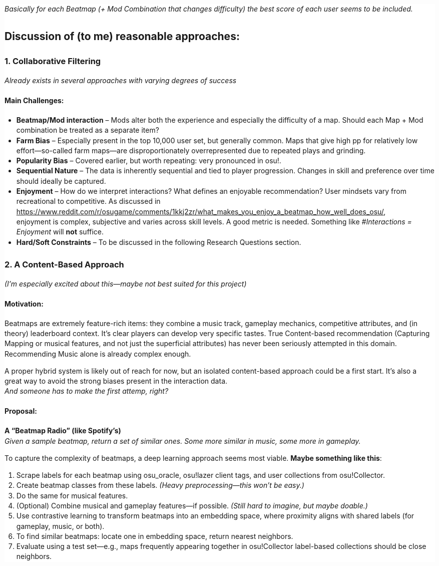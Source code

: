   *Basically for each Beatmap (+ Mod Combination that changes difficulty) the best score of each user seems to be included.*


## Discussion of (to me) reasonable approaches:

### 1. Collaborative Filtering  
*Already exists in several approaches with varying degrees of success*

#### Main Challenges:
- **Beatmap/Mod interaction** – Mods alter both the experience and especially the difficulty of a map. Should each Map + Mod combination be treated as a separate item?
- **Farm Bias** – Especially present in the top 10,000 user set, but generally common. Maps that give high pp for relatively low effort—so-called farm maps—are disproportionately overrepresented due to repeated plays and grinding.
- **Popularity Bias** – Covered earlier, but worth repeating: very pronounced in osu!.
- **Sequential Nature** – The data is inherently sequential and tied to player progression. Changes in skill and preference over time should ideally be captured.
- **Enjoyment** – How do we interpret interactions? What defines an enjoyable recommendation? User mindsets vary from recreational to competitive. As discussed in  
  https://www.reddit.com/r/osugame/comments/1kkj2zr/what_makes_you_enjoy_a_beatmap_how_well_does_osu/,  
  enjoyment is complex, subjective and varies across skill levels. A good metric is needed. Something like *#Interactions = Enjoyment* will **not** suffice.
- **Hard/Soft Constraints** – To be discussed in the following Research Questions section.

### 2. A Content-Based Approach  
*(I’m especially excited about this—maybe not best suited for this project)*

#### Motivation:
Beatmaps are extremely feature-rich items: they combine a music track, gameplay mechanics, competitive attributes, and (in theory) leaderboard context. It’s clear players can develop very specific tastes. True Content-based recommendation (Capturing Mapping or musical features, and not just the superficial attributes) has never been seriously attempted in this domain. Recommending Music alone is already complex enough.

A proper hybrid system is likely out of reach for now, but an isolated content-based approach could be a first start. It’s also a great way to avoid the strong biases present in the interaction data.  
*And someone has to make the first attemp, right?*

#### Proposal:  
**A “Beatmap Radio” (like Spotify’s)**  
*Given a sample beatmap, return a set of similar ones. Some more similar in music, some more in gameplay.*

To capture the complexity of beatmaps, a deep learning approach seems most viable. **Maybe something like this**:

1. Scrape labels for each beatmap using osu_oracle, osu!lazer client tags, and user collections from osu!Collector.
2. Create beatmap classes from these labels. *(Heavy preprocessing—this won’t be easy.)*
3. Do the same for musical features.
4. (Optional) Combine musical and gameplay features—if possible. *(Still hard to imagine, but maybe doable.)*
5. Use contrastive learning to transform beatmaps into an embedding space, where proximity aligns with shared labels (for gameplay, music, or both).
6. To find similar beatmaps: locate one in embedding space, return nearest neighbors.
7. Evaluate using a test set—e.g., maps frequently appearing together in osu!Collector label-based collections should be close neighbors.
